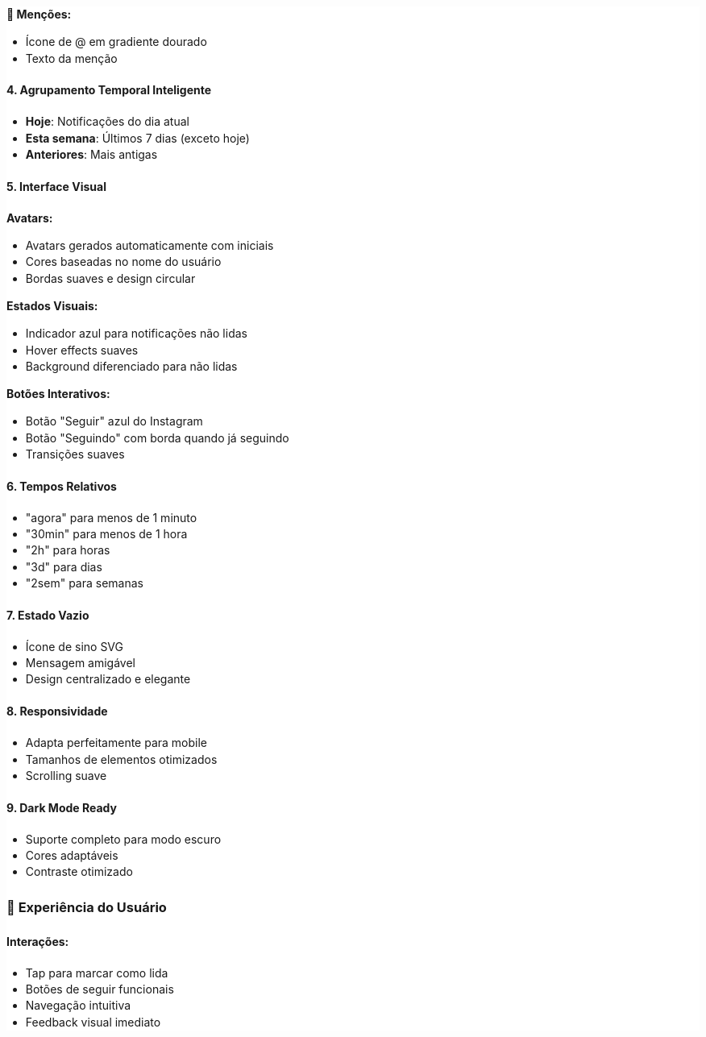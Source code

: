 **📱 Menções:**
- Ícone de @ em gradiente dourado
- Texto da menção

#### 4. **Agrupamento Temporal Inteligente**
- **Hoje**: Notificações do dia atual
- **Esta semana**: Últimos 7 dias (exceto hoje)
- **Anteriores**: Mais antigas

#### 5. **Interface Visual**

**Avatars:**
- Avatars gerados automaticamente com iniciais
- Cores baseadas no nome do usuário
- Bordas suaves e design circular

**Estados Visuais:**
- Indicador azul para notificações não lidas
- Hover effects suaves
- Background diferenciado para não lidas

**Botões Interativos:**
- Botão "Seguir" azul do Instagram
- Botão "Seguindo" com borda quando já seguindo
- Transições suaves

#### 6. **Tempos Relativos**
- "agora" para menos de 1 minuto
- "30min" para menos de 1 hora
- "2h" para horas
- "3d" para dias
- "2sem" para semanas

#### 7. **Estado Vazio**
- Ícone de sino SVG
- Mensagem amigável
- Design centralizado e elegante

#### 8. **Responsividade**
- Adapta perfeitamente para mobile
- Tamanhos de elementos otimizados
- Scrolling suave

#### 9. **Dark Mode Ready**
- Suporte completo para modo escuro
- Cores adaptáveis
- Contraste otimizado

### 📱 **Experiência do Usuário**

#### **Interações:**
- Tap para marcar como lida
- Botões de seguir funcionais
- Navegação intuitiva
- Feedback visual imediato
